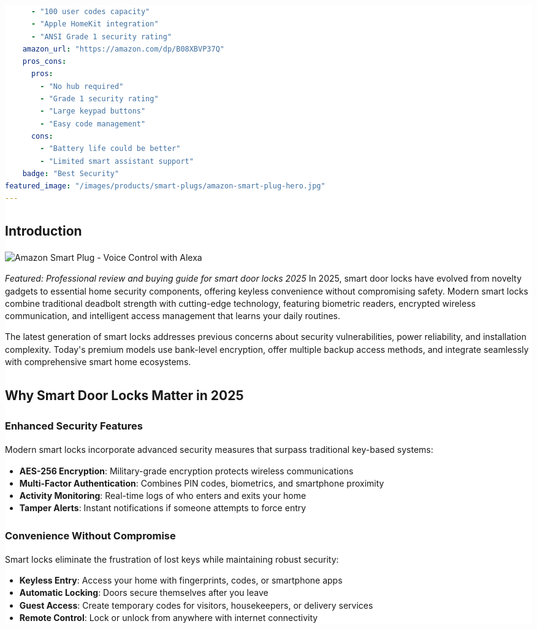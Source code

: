 ```yaml
      - "100 user codes capacity"
      - "Apple HomeKit integration"
      - "ANSI Grade 1 security rating"
    amazon_url: "https://amazon.com/dp/B08XBVP37Q"
    pros_cons:
      pros:
        - "No hub required"
        - "Grade 1 security rating"
        - "Large keypad buttons"
        - "Easy code management"
      cons:
        - "Battery life could be better"
        - "Limited smart assistant support"
    badge: "Best Security"
featured_image: "/images/products/smart-plugs/amazon-smart-plug-hero.jpg"
---
```


## Introduction


![Amazon Smart Plug - Voice Control with Alexa](/images/products/smart-plugs/amazon-smart-plug.jpg)

*Featured: Professional review and buying guide for smart door locks 2025*
In 2025, smart door locks have evolved from novelty gadgets to essential home security components, offering keyless convenience without compromising safety. Modern smart locks combine traditional deadbolt strength with cutting-edge technology, featuring biometric readers, encrypted wireless communication, and intelligent access management that learns your daily routines.

The latest generation of smart locks addresses previous concerns about security vulnerabilities, power reliability, and installation complexity. Today's premium models use bank-level encryption, offer multiple backup access methods, and integrate seamlessly with comprehensive smart home ecosystems.

## Why Smart Door Locks Matter in 2025

### Enhanced Security Features

Modern smart locks incorporate advanced security measures that surpass traditional key-based systems:

- **AES-256 Encryption**: Military-grade encryption protects wireless communications
- **Multi-Factor Authentication**: Combines PIN codes, biometrics, and smartphone proximity
- **Activity Monitoring**: Real-time logs of who enters and exits your home
- **Tamper Alerts**: Instant notifications if someone attempts to force entry

### Convenience Without Compromise

Smart locks eliminate the frustration of lost keys while maintaining robust security:

- **Keyless Entry**: Access your home with fingerprints, codes, or smartphone apps
- **Automatic Locking**: Doors secure themselves after you leave
- **Guest Access**: Create temporary codes for visitors, housekeepers, or delivery services
- **Remote Control**: Lock or unlock from anywhere with internet connectivity
